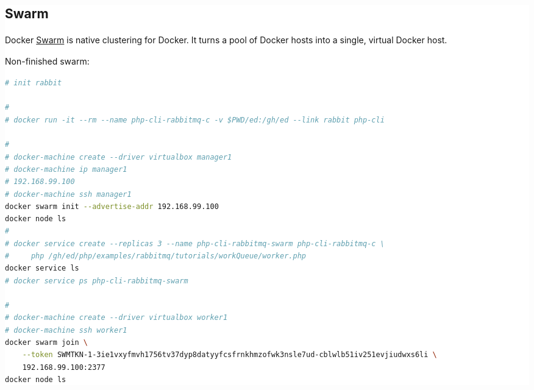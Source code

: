 ## Swarm

Docker [Swarm](https://docs.docker.com/swarm) is native clustering for Docker.
It turns a pool of Docker hosts into a single, virtual Docker host.

Non-finished swarm:

````sh
# init rabbit

#
# docker run -it --rm --name php-cli-rabbitmq-c -v $PWD/ed:/gh/ed --link rabbit php-cli

#
# docker-machine create --driver virtualbox manager1
# docker-machine ip manager1
# 192.168.99.100
# docker-machine ssh manager1
docker swarm init --advertise-addr 192.168.99.100
docker node ls
#
# docker service create --replicas 3 --name php-cli-rabbitmq-swarm php-cli-rabbitmq-c \
#     php /gh/ed/php/examples/rabbitmq/tutorials/workQueue/worker.php
docker service ls
# docker service ps php-cli-rabbitmq-swarm

#
# docker-machine create --driver virtualbox worker1
# docker-machine ssh worker1
docker swarm join \
    --token SWMTKN-1-3ie1vxyfmvh1756tv37dyp8datyyfcsfrnkhmzofwk3nsle7ud-cblwlb51iv251evjiudwxs6li \
    192.168.99.100:2377
docker node ls
````
